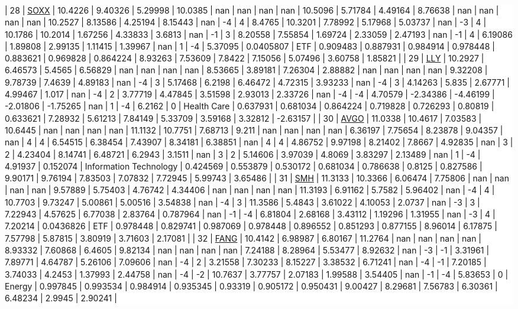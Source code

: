 |  28 | [SOXX](https://finance.yahoo.com/quote/SOXX/financials)   |  10.4226    |    9.40326  |  5.29998   |  10.0385    |          nan |         nan |         nan |         nan |  10.5096    |   5.71784   |   4.49164  |  8.76638    |          nan |         nan |         nan |         nan | 10.2527     |   8.13586   |  4.25194   |   8.15443   |          nan |          -4 |           4 |   8.4765    |  10.3201    |  7.78992    |  5.17968   |   5.03737   |          nan |          -3 |           4 |  10.1786    | 10.2014     |   1.67256   |  4.33833    |  3.6813      |          nan |          -1 |           3 |   8.20558   |  7.55854   |  1.69724   |  2.33059   |  2.47193    |         nan |         -1 |          4 |   6.19086   |   1.89808    |   2.99135    |  1.11415    |  1.39967    |         nan |          1 |         -4 |   5.37095   | 0.0405807  | ETF                    | 0.909483  | 0.887931  | 0.984914 | 0.978448 | 0.883621 | 0.969828 | 0.864224  |  8.93263    |  7.53609   |  7.8422    |  7.15056    |  5.07496   |  3.60758    |  1.85821    |
|  29 | [LLY](https://finance.yahoo.com/quote/LLY/financials)     |  10.2927    |    6.46573  |  5.4565    |   6.56829   |          nan |         nan |         nan |         nan |   8.53665   |   3.89181   |   7.26304  |  2.88882    |          nan |         nan |         nan |         nan |  9.32208    |   9.78739   |  7.4639    |   4.89183   |          nan |          -4 |           3 |   5.17468   |   6.2198    |  6.46472    |  4.72315   |   3.93233   |          nan |          -4 |           3 |   4.14263   |  5.835      |   2.67771   |  4.99467    |  1.017       |          nan |          -4 |           2 |   3.77719   |  4.47845   |  3.51598   |  2.93013   |  2.33726    |         nan |         -4 |         -4 |   4.70579   |  -2.34386    |  -4.46199    | -2.01806    | -1.75265    |         nan |          1 |         -4 |   6.2162    | 0          | Health Care            | 0.637931  | 0.681034  | 0.864224 | 0.719828 | 0.726293 | 0.80819  | 0.633621  |  7.28932    |  5.61213   |  7.84149   |  5.33709    |  3.59168   |  3.32812    | -2.63157    |
|  30 | [AVGO](https://finance.yahoo.com/quote/AVGO/financials)   |  11.0338    |   10.4617   |  7.03583   |  10.6445    |          nan |         nan |         nan |         nan |  11.1132    |  10.7751    |   7.68713  |  9.211      |          nan |         nan |         nan |         nan |  6.36197    |   7.75654   |  8.23878   |   9.04357   |          nan |           4 |           4 |   6.54515   |   6.38454   |  7.43907    |  8.34181   |   6.38851   |          nan |           4 |           4 |   4.86752   |  9.97198    |   8.21402   |  7.8667     |  4.92835     |          nan |           3 |           2 |   4.23404   |  8.14741   |  6.48721   |  6.2943    |  3.1511     |         nan |          3 |          2 |   5.14606   |   3.97039    |   4.8069     |  3.83297    |  2.13489    |         nan |          1 |         -4 |   4.91937   | 0.152074   | Information Technology | 0.424569  | 0.553879  | 0.530172 | 0.681034 | 0.786638 | 0.8125   | 0.827586  |  9.90171    |  9.76194   |  7.83503   |  7.07832    |  7.72945   |  5.99743    |  3.65486    |
|  31 | [SMH](https://finance.yahoo.com/quote/SMH/financials)     |  11.3133    |   10.3366   |  6.06474   |   7.75806   |          nan |         nan |         nan |         nan |   9.57889   |   5.75403   |   4.76742  |  4.34406    |          nan |         nan |         nan |         nan | 11.3193     |   6.91162   |  5.7582    |   5.96402   |          nan |          -4 |           4 |  10.7703    |   9.73247   |  5.00861    |  5.00516   |   3.54838   |          nan |          -4 |           3 |  11.3586    |  5.4843     |   3.61022   |  4.10053    |  2.0737      |          nan |          -3 |           3 |   7.22943   |  4.57625   |  6.77038   |  2.83764   |  0.787964   |         nan |         -1 |         -4 |   6.81804   |   2.68168    |   3.43112    |  1.19296    |  1.31955    |         nan |         -3 |          4 |   7.20214   | 0.0436826  | ETF                    | 0.978448  | 0.829741  | 0.987069 | 0.978448 | 0.896552 | 0.851293 | 0.877155  |  8.96014    |  6.17875   |  7.57798   |  5.87815    |  3.80919   |  3.71603    |  2.17081    |
|  32 | [FANG](https://finance.yahoo.com/quote/FANG/financials)   |  10.4142    |    6.98987  |  6.80167   |  11.2764    |          nan |         nan |         nan |         nan |   8.93332   |   7.60868   |   6.4605   |  9.82134    |          nan |         nan |         nan |         nan |  7.24188    |   8.28964   |  5.53477   |   8.92632   |          nan |          -3 |          -1 |   3.31961   |   7.89771   |  4.64787    |  5.26106   |   7.09606   |          nan |          -4 |           2 |   3.21558   |  7.30233    |   8.15227   |  3.38532    |  6.71241     |          nan |          -4 |          -1 |   7.20185   |  3.74033   |  4.2453    |  1.37993   |  2.44758    |         nan |         -4 |         -2 |  10.7637    |   3.77757    |   2.07183    |  1.99588    |  3.54405    |         nan |         -1 |         -4 |   5.83653   | 0          | Energy                 | 0.997845  | 0.993534  | 0.984914 | 0.935345 | 0.93319  | 0.905172 | 0.950431  |  9.00427    |  8.29681   |  7.56783   |  6.30361    |  6.48234   |  2.9945     |  2.90241    |